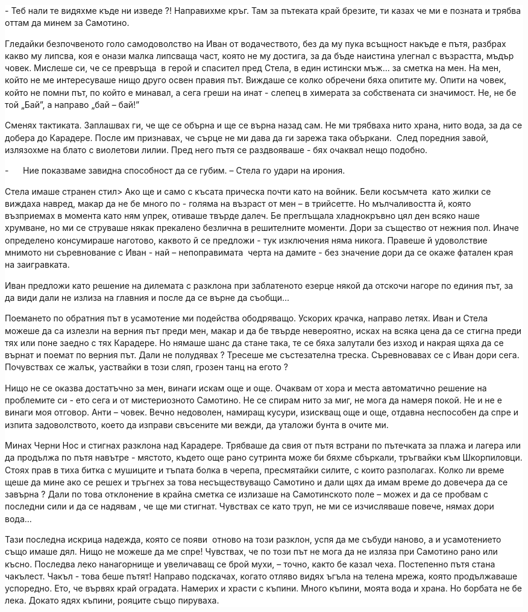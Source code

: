 \- Теб нали те видяхме къде ни изведе ?! Направихме кръг. Там за пътеката край брезите, ти казах че ми е позната и трябва оттам да минем за Самотино.

Гледайки безпочвеното голо самодоволство на Иван от водачеството, без да му пука всъщност накъде е пътя, разбрах какво му липсва, коя е онази малка липсваща част, която не му достига, за да бъде наистина улегнал с възрастта, мъдър човек. Мислеше си, че се превръща  в герой и спасител пред Стела, в един истински мъж... за сметка на мен. На мен, който не ме интересуваше нищо друго освен правия път. Виждаше се колко обречени бяха опитите му. Опити на човек, който не помни път, по който е минавал, а сега греши на инат - слепец в химерата за собствената си значимост. Не, не бе той „Бай”, а направо „бай – бай!”

Сменях тактиката. Заплашвах ги, че ще се обърна и ще се върна назад сам. Не ми трябваха нито храна, нито вода, за да се добера до Карадере. После им признавах, че сърце не ми дава да ги зарежа така объркани.  След поредния завой, излязохме на блато с виолетови лилии. Пред него пътя се раздвояваше - бях очаквал нещо подобно.

-      Ние показваме завидна способност да се губим. – Стела го удари на ирония.

Стела имаше странен стил> Ако ще и само с късата прическа почти като на войник. Бели косъмчета  като жилки се виждаха навред, макар да не бе много по - голяма на възраст от мен – в трийсетте. Но мълчаливостта й, която възприемах в момента като ням упрек, отиваше твърде далеч. Бе преглъщала хладнокръвно цял ден всяко наше хрумване, но ми се струваше някак прекалено безлична в решителните моменти. Дори за същество от нежния пол. Иначе определено консумираше наготово, каквото й се предложи - тук изключения няма никога. Правеше й удоволствие мнимото ни съревнование с Иван - най – непоправимата  черта на дамите - без значение дори да се окаже фатален края на заигравката.

Иван предложи като решение на дилемата с разклона при заблатеното езерце някой да отскочи нагоре по единия път, за да види дали не излиза на главния и после да се върне да съобщи...

Поемането по обратния път в усамотение ми подейства ободряващо. Ускорих крачка, направо летях. Иван и Стела можеше да са излезли на верния път преди мен, макар и да бе твърде невероятно, исках на всяка цена да се стигна преди тях или поне заедно с тях Карадере. Но нямаше шанс да стане така, те се бяха залутали без изход и накрая щяха да се върнат и поемат по верния път. Дали не полудявах ? Тресеше ме състезателна треска. Съревновавах се с Иван дори сега. Почувствах се жалък, уаствайки в този сляп, грозен танц на егото ?

Нищо не се оказва достатъчно за мен, винаги искам още и още. Очаквам от хора и места автоматично решение на проблемите си - ето сега и от мистериозното Самотино. Не се спирам нито за миг, не мога да намеря покой. Не и не е винаги моя отговор. Анти – човек. Вечно недоволен, намиращ кусури, изискващ още и още, отдавна неспособен да спре и изпита задоволството, което да изправи свъсените ми вежди, да уталожи бунта в очите ми.

Минах Черни Нос и стигнах разклона над Карадере. Трябваше да свия от пътя встрани по пътечката за плажа и лагера или да продължа по пътя навътре - мястото, където още рано сутринта може би бяхме сбъркали, тръгвайки към Шкорпиловци. Стоях прав в тиха битка с мушиците и тъпата болка в черепа, пресмятайки силите, с които разполагах. Колко ли време щеше да мине ако се решех и тръгнех за това несъществуващо Самотино и дали щях да имам време до довечера да се завърна ? Дали по това отклонение в крайна сметка се излизаше на Самотинското поле – можех и да се пробвам с последни сили и да се надявам , че ще ми стигнат. Чувствах се като труп, не ми се изчисляваше повече, нямах дори вода...

Тази последна искрица надежда, която се появи  отново на този разклон, успя да ме събуди наново, а и усамотението също имаше дял. Нищо не можеше да ме спре! Чувствах, че по този път не мога да не изляза при Самотино рано или късно. Последва леко нанагорнище и увеличаващ се брой мухи, – точно, както бе казал чеха. Постепенно пътя стана чакълест. Чакъл - това беше пътят! Направо подскачах, когато отляво видях ъгъла на телена мрежа, която продължаваше успоредно. Ето, че вървях край оградата. Намерих и храсти с къпини. Много къпини, моята вода и храна. Но борбата не бе лека. Докато ядях къпини, рояците също пируваха.

